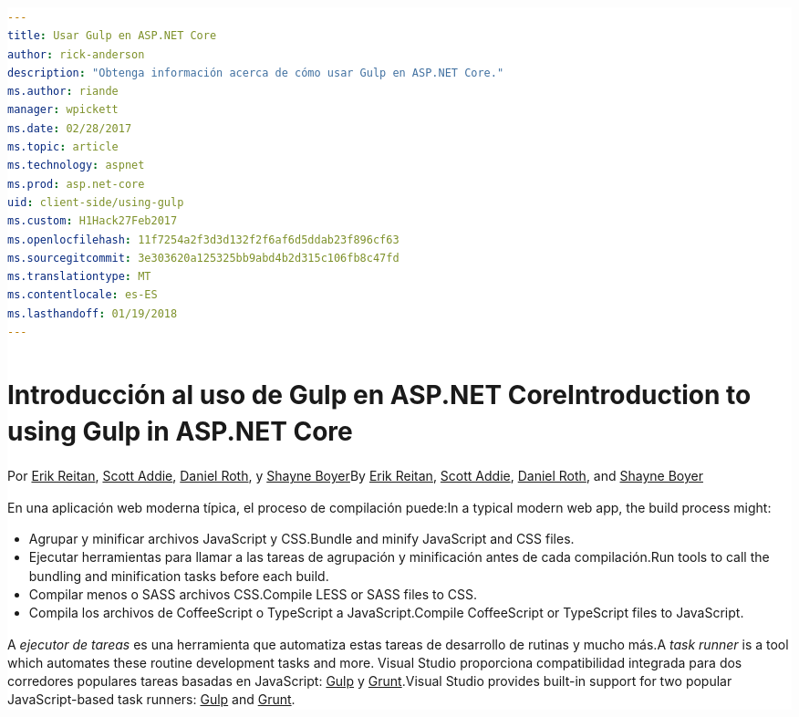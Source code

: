 ```yaml
---
title: Usar Gulp en ASP.NET Core
author: rick-anderson
description: "Obtenga información acerca de cómo usar Gulp en ASP.NET Core."
ms.author: riande
manager: wpickett
ms.date: 02/28/2017
ms.topic: article
ms.technology: aspnet
ms.prod: asp.net-core
uid: client-side/using-gulp
ms.custom: H1Hack27Feb2017
ms.openlocfilehash: 11f7254a2f3d3d132f2f6af6d5ddab23f896cf63
ms.sourcegitcommit: 3e303620a125325bb9abd4b2d315c106fb8c47fd
ms.translationtype: MT
ms.contentlocale: es-ES
ms.lasthandoff: 01/19/2018
---
```

# <a name="introduction-to-using-gulp-in-aspnet-core"></a><span data-ttu-id="d3946-103">Introducción al uso de Gulp en ASP.NET Core</span><span class="sxs-lookup"><span data-stu-id="d3946-103">Introduction to using Gulp in ASP.NET Core</span></span> 

<span data-ttu-id="d3946-104">Por [Erik Reitan](https://github.com/Erikre), [Scott Addie](https://scottaddie.com), [Daniel Roth](https://github.com/danroth27), y [Shayne Boyer](https://twitter.com/spboyer)</span><span class="sxs-lookup"><span data-stu-id="d3946-104">By [Erik Reitan](https://github.com/Erikre), [Scott Addie](https://scottaddie.com), [Daniel Roth](https://github.com/danroth27), and [Shayne Boyer](https://twitter.com/spboyer)</span></span>

<span data-ttu-id="d3946-105">En una aplicación web moderna típica, el proceso de compilación puede:</span><span class="sxs-lookup"><span data-stu-id="d3946-105">In a typical modern web app, the build process might:</span></span>

* <span data-ttu-id="d3946-106">Agrupar y minificar archivos JavaScript y CSS.</span><span class="sxs-lookup"><span data-stu-id="d3946-106">Bundle and minify JavaScript and CSS files.</span></span>
* <span data-ttu-id="d3946-107">Ejecutar herramientas para llamar a las tareas de agrupación y minificación antes de cada compilación.</span><span class="sxs-lookup"><span data-stu-id="d3946-107">Run tools to call the bundling and minification tasks before each build.</span></span>
* <span data-ttu-id="d3946-108">Compilar menos o SASS archivos CSS.</span><span class="sxs-lookup"><span data-stu-id="d3946-108">Compile LESS or SASS files to CSS.</span></span>
* <span data-ttu-id="d3946-109">Compila los archivos de CoffeeScript o TypeScript a JavaScript.</span><span class="sxs-lookup"><span data-stu-id="d3946-109">Compile CoffeeScript or TypeScript files to JavaScript.</span></span>

<span data-ttu-id="d3946-110">A *ejecutor de tareas* es una herramienta que automatiza estas tareas de desarrollo de rutinas y mucho más.</span><span class="sxs-lookup"><span data-stu-id="d3946-110">A *task runner* is a tool which automates these routine development tasks and more.</span></span> <span data-ttu-id="d3946-111">Visual Studio proporciona compatibilidad integrada para dos corredores populares tareas basadas en JavaScript: [Gulp](https://gulpjs.com/) y [Grunt](using-grunt.md).</span><span class="sxs-lookup"><span data-stu-id="d3946-111">Visual Studio provides built-in support for two popular JavaScript-based task runners: [Gulp](https://gulpjs.com/) and [Grunt](using-grunt.md).</span></span>
